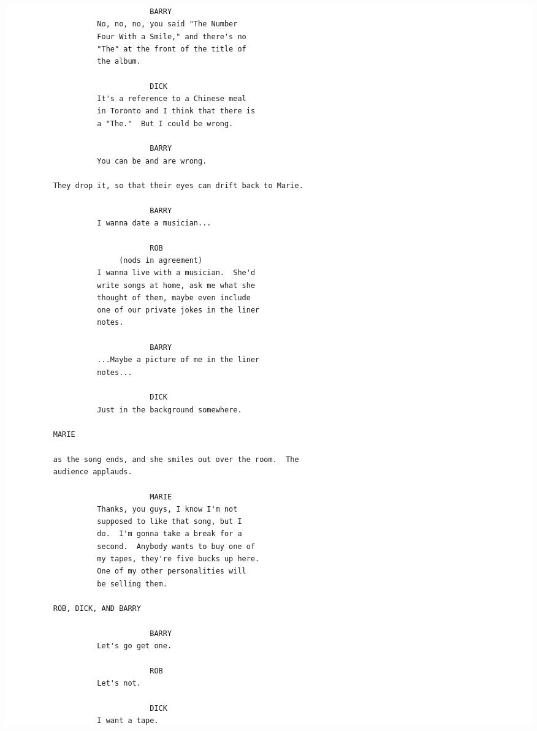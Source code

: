                                      BARRY
                         No, no, no, you said "The Number 
                         Four With a Smile," and there's no 
                         "The" at the front of the title of 
                         the album.

                                     DICK
                         It's a reference to a Chinese meal 
                         in Toronto and I think that there is 
                         a "The."  But I could be wrong.

                                     BARRY
                         You can be and are wrong.

               They drop it, so that their eyes can drift back to Marie.

                                     BARRY
                         I wanna date a musician...

                                     ROB
                              (nods in agreement)
                         I wanna live with a musician.  She'd 
                         write songs at home, ask me what she 
                         thought of them, maybe even include 
                         one of our private jokes in the liner 
                         notes.

                                     BARRY
                         ...Maybe a picture of me in the liner 
                         notes...

                                     DICK
                         Just in the background somewhere.

               MARIE

               as the song ends, and she smiles out over the room.  The 
               audience applauds.

                                     MARIE
                         Thanks, you guys, I know I'm not 
                         supposed to like that song, but I 
                         do.  I'm gonna take a break for a 
                         second.  Anybody wants to buy one of 
                         my tapes, they're five bucks up here.  
                         One of my other personalities will 
                         be selling them.

               ROB, DICK, AND BARRY

                                     BARRY
                         Let's go get one.

                                     ROB
                         Let's not.

                                     DICK
                         I want a tape.
